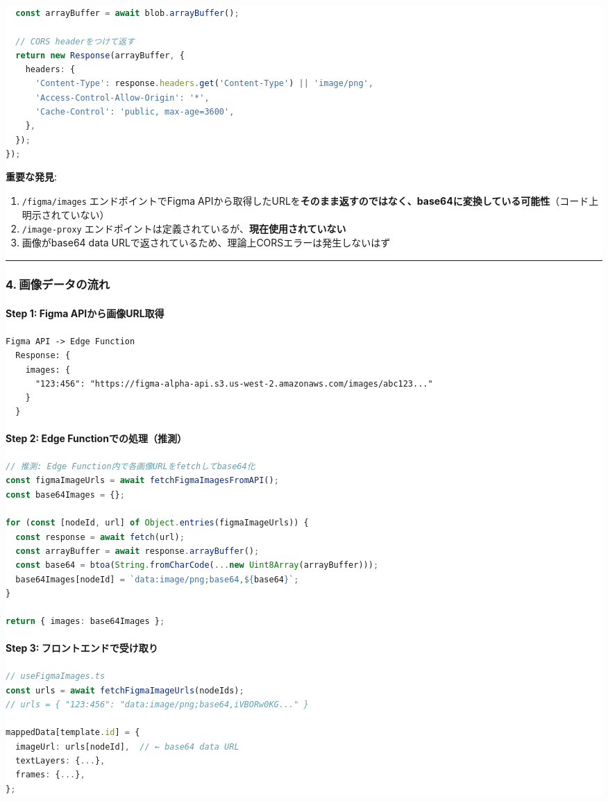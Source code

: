 ```typescript
  const arrayBuffer = await blob.arrayBuffer();

  // CORS headerをつけて返す
  return new Response(arrayBuffer, {
    headers: {
      'Content-Type': response.headers.get('Content-Type') || 'image/png',
      'Access-Control-Allow-Origin': '*',
      'Cache-Control': 'public, max-age=3600',
    },
  });
});
```

**重要な発見**:
1. `/figma/images` エンドポイントでFigma APIから取得したURLを**そのまま返すのではなく、base64に変換している可能性**（コード上明示されていない）
2. `/image-proxy` エンドポイントは定義されているが、**現在使用されていない**
3. 画像がbase64 data URLで返されているため、理論上CORSエラーは発生しないはず

---

### 4. 画像データの流れ

#### Step 1: Figma APIから画像URL取得
```
Figma API -> Edge Function
  Response: {
    images: {
      "123:456": "https://figma-alpha-api.s3.us-west-2.amazonaws.com/images/abc123..."
    }
  }
```

#### Step 2: Edge Functionでの処理（推測）
```typescript
// 推測: Edge Function内で各画像URLをfetchしてbase64化
const figmaImageUrls = await fetchFigmaImagesFromAPI();
const base64Images = {};

for (const [nodeId, url] of Object.entries(figmaImageUrls)) {
  const response = await fetch(url);
  const arrayBuffer = await response.arrayBuffer();
  const base64 = btoa(String.fromCharCode(...new Uint8Array(arrayBuffer)));
  base64Images[nodeId] = `data:image/png;base64,${base64}`;
}

return { images: base64Images };
```

#### Step 3: フロントエンドで受け取り
```typescript
// useFigmaImages.ts
const urls = await fetchFigmaImageUrls(nodeIds);
// urls = { "123:456": "data:image/png;base64,iVBORw0KG..." }

mappedData[template.id] = {
  imageUrl: urls[nodeId],  // ← base64 data URL
  textLayers: {...},
  frames: {...},
};
```
